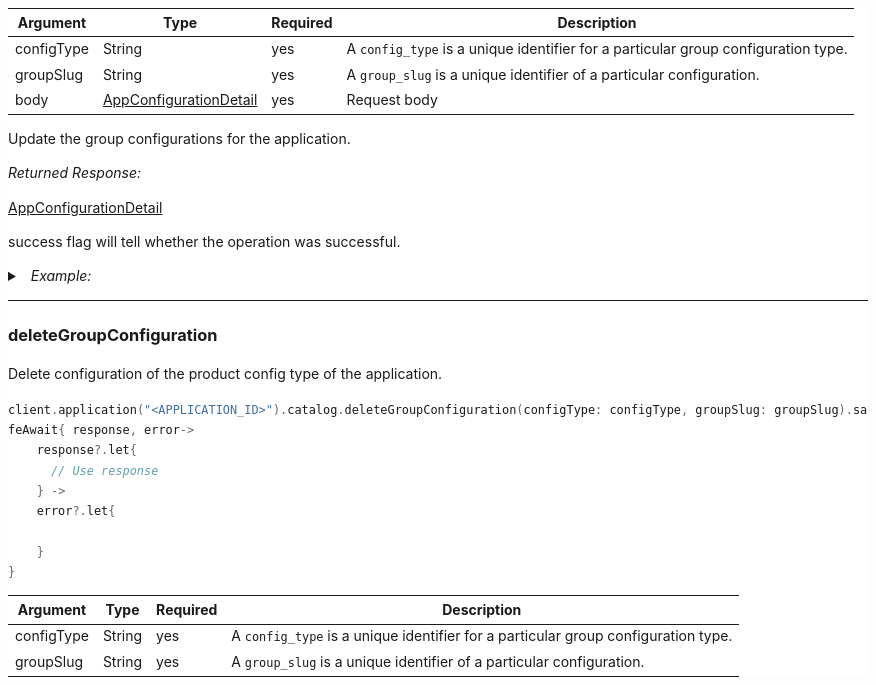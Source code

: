 



| Argument  |  Type  | Required | Description |
| --------- | -----  | -------- | ----------- | 
| configType | String | yes | A `config_type` is a unique identifier for a particular group configuration type. |   
| groupSlug | String | yes | A `group_slug` is a unique identifier of a particular configuration. |  
| body | [AppConfigurationDetail](#AppConfigurationDetail) | yes | Request body |


Update the group configurations for the application.

*Returned Response:*




[AppConfigurationDetail](#AppConfigurationDetail)

success flag will tell whether the operation was successful.




<details><summary><i>&nbsp; Example:</i></summary></details>









---


### deleteGroupConfiguration
Delete configuration of the product config type of the application.




```kotlin
client.application("<APPLICATION_ID>").catalog.deleteGroupConfiguration(configType: configType, groupSlug: groupSlug).safeAwait{ response, error->
    response?.let{
      // Use response
    } ->
    error?.let{
      
    } 
}
```





| Argument  |  Type  | Required | Description |
| --------- | -----  | -------- | ----------- | 
| configType | String | yes | A `config_type` is a unique identifier for a particular group configuration type. |   
| groupSlug | String | yes | A `group_slug` is a unique identifier of a particular configuration. |  
